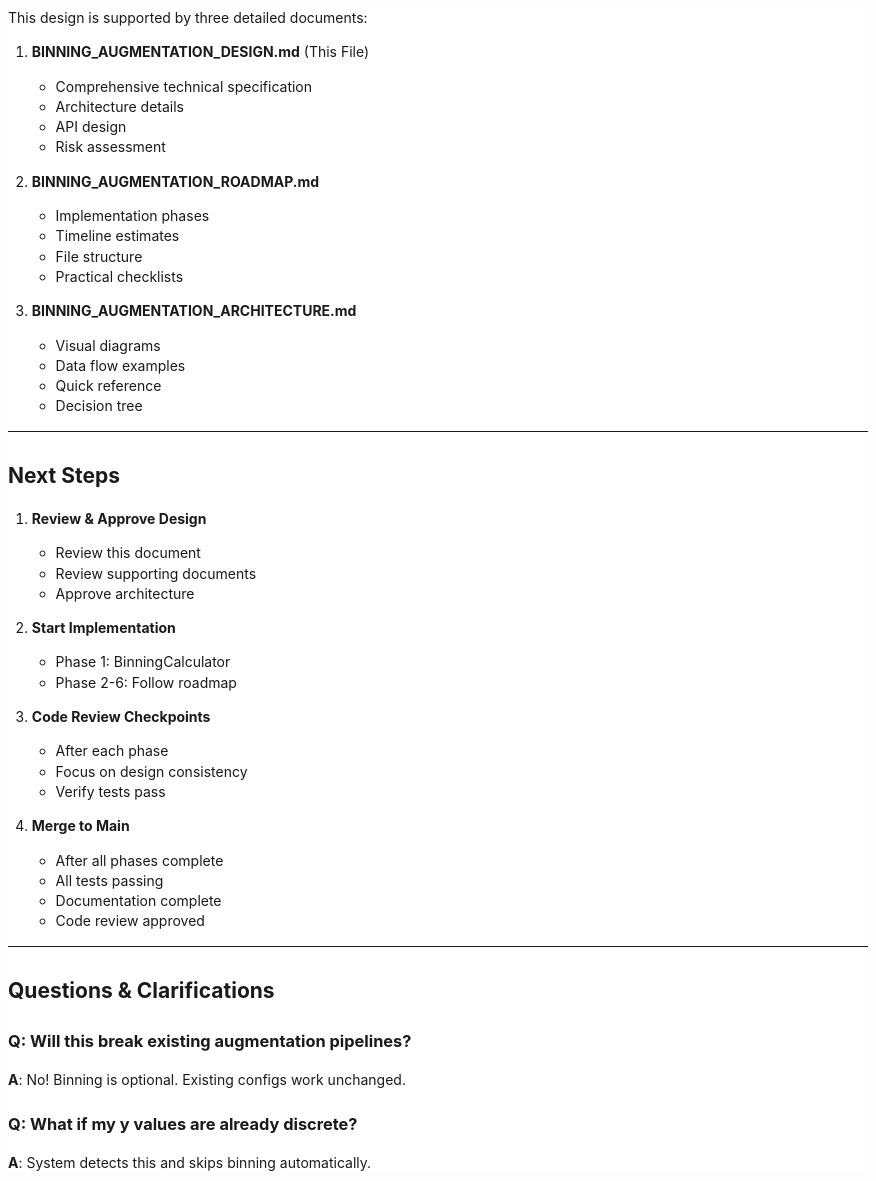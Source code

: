 This design is supported by three detailed documents:

1. **BINNING_AUGMENTATION_DESIGN.md** (This File)
   - Comprehensive technical specification
   - Architecture details
   - API design
   - Risk assessment

2. **BINNING_AUGMENTATION_ROADMAP.md**
   - Implementation phases
   - Timeline estimates
   - File structure
   - Practical checklists

3. **BINNING_AUGMENTATION_ARCHITECTURE.md**
   - Visual diagrams
   - Data flow examples
   - Quick reference
   - Decision tree

---

## Next Steps

1. **Review & Approve Design**
   - Review this document
   - Review supporting documents
   - Approve architecture

2. **Start Implementation**
   - Phase 1: BinningCalculator
   - Phase 2-6: Follow roadmap

3. **Code Review Checkpoints**
   - After each phase
   - Focus on design consistency
   - Verify tests pass

4. **Merge to Main**
   - After all phases complete
   - All tests passing
   - Documentation complete
   - Code review approved

---

## Questions & Clarifications

### Q: Will this break existing augmentation pipelines?
**A**: No! Binning is optional. Existing configs work unchanged.

### Q: What if my y values are already discrete?
**A**: System detects this and skips binning automatically.
